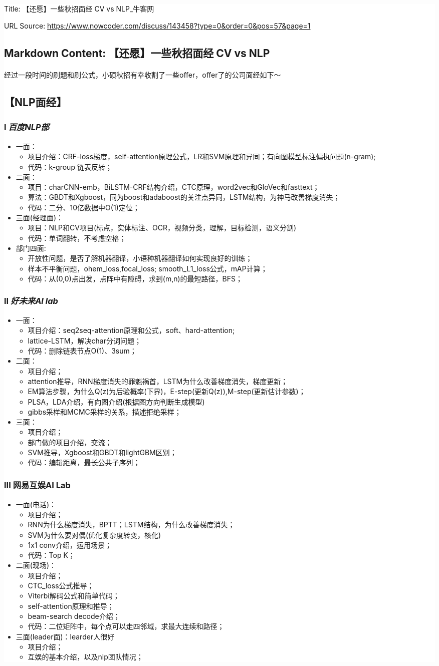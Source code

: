 Title: 【还愿】一些秋招面经 CV vs NLP_牛客网

URL Source: https://www.nowcoder.com/discuss/143458?type=0&order=0&pos=57&page=1

Markdown Content:
【还愿】一些秋招面经 CV vs NLP
--------------------

经过一段时间的刷题和刷公式，小硕秋招有幸收割了一些offer，offer了的公司面经如下～

【NLP面经】
-------

### I _百度NLP部_

*   一面：
    *   项目介绍：CRF-loss梯度，self-attention原理公式，LR和SVM原理和异同；有向图模型标注偏执问题(n-gram);
    *   代码：k-group 链表反转；
*   二面：
    *   项目：charCNN-emb，BiLSTM-CRF结构介绍，CTC原理，word2vec和GloVec和fasttext；
    *   算法：GBDT和Xgboost，同为boost和adaboost的关注点异同，LSTM结构，为神马改善梯度消失；
    *   代码：二分、10亿数据中O(1)定位；
*   三面(经理面)：
    *   项目：NLP和CV项目(标点，实体标注、OCR，视频分类，理解，目标检测，语义分割)
    *   代码：单词翻转，不考虑空格；
*   部门四面:
    *   开放性问题，是否了解机器翻译，小语种机器翻译如何实现良好的训练；
    *   样本不平衡问题，ohem\_loss,focal\_loss; smooth\_L1\_loss公式，mAP计算；
    *   代码：从(0,0)点出发，点阵中有障碍，求到(m,n)的最短路径，BFS；

### II _好未来AI lab_

*   一面：
    *   项目介绍：seq2seq-attention原理和公式，soft、hard-attention;
    *   lattice-LSTM，解决char分词问题；
    *   代码：删除链表节点O(1)、3sum；
*   二面：
    *   项目介绍；
    *   attention推导，RNN梯度消失的罪魁祸首，LSTM为什么改善梯度消失，梯度更新；
    *   EM算法步骤，为什么Q(z)为后验概率(下界)，E-step(更新Q(z)),M-step(更新估计参数)；
    *   PLSA，LDA介绍，有向图介绍(根据图方向判断生成模型)
    *   gibbs采样和MCMC采样的关系，描述拒绝采样；
*   三面：
    *   项目介绍；
    *   部门做的项目介绍，交流；
    *   SVM推导，Xgboost和GBDT和lightGBM区别；
    *   代码：编辑距离，最长公共子序列；

### III 网易互娱AI Lab

*   一面(电话)：
    *   项目介绍；
    *   RNN为什么梯度消失，BPTT；LSTM结构，为什么改善梯度消失；
    *   SVM为什么要对偶(优化复杂度转变，核化)
    *   1x1 conv介绍，运用场景；
    *   代码：Top K；
*   二面(现场)：
    *   项目介绍；
    *   CTC\_loss公式推导；
    *   Viterbi解码公式和简单代码；
    *   self-attention原理和推导；
    *   beam-search decode介绍；
    *   代码：二位矩阵中，每个点可以走四邻域，求最大连续和路径；
*   三面(leader面)：learder人很好
    *   项目介绍；
    *   互娱的基本介绍，以及nlp团队情况；